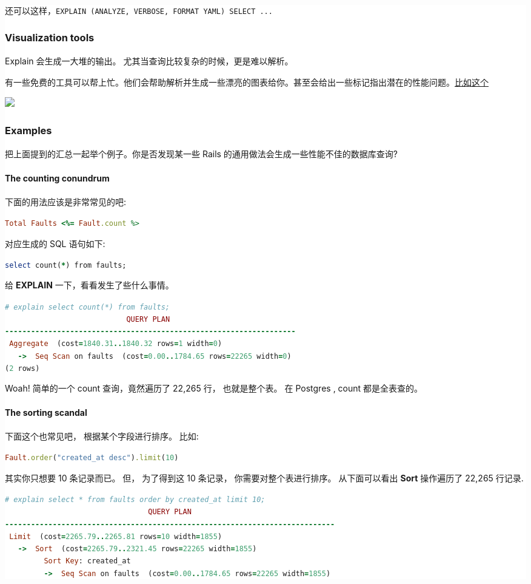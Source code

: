 还可以这样，```EXPLAIN (ANALYZE, VERBOSE, FORMAT YAML) SELECT ...```

### Visualization tools

Explain 会生成一大堆的输出。 尤其当查询比较复杂的时候，更是难以解析。

有一些免费的工具可以帮上忙。他们会帮助解析并生成一些漂亮的图表给你。甚至会给出一些标记指出潜在的性能问题。[比如这个](http://tatiyants.com/pev/#/plans/new)

![](http://www.rubyletter.com/images/2016/12/explain.png)

### Examples

把上面提到的汇总一起举个例子。你是否发现某一些 Rails 的通用做法会生成一些性能不佳的数据库查询?

#### The counting conundrum

下面的用法应该是非常常见的吧:

```ruby
Total Faults <%= Fault.count %>
```

对应生成的 SQL 语句如下:

```ruby
select count(*) from faults;
```

给 **EXPLAIN** 一下，看看发生了些什么事情。

```ruby
# explain select count(*) from faults;
                            QUERY PLAN
-------------------------------------------------------------------
 Aggregate  (cost=1840.31..1840.32 rows=1 width=0)
   ->  Seq Scan on faults  (cost=0.00..1784.65 rows=22265 width=0)
(2 rows)

```

Woah! 简单的一个 count 查询，竟然遍历了  22,265 行， 也就是整个表。 在 Postgres , count 都是全表查的。

#### The sorting scandal

下面这个也常见吧， 根据某个字段进行排序。 比如:

```ruby
Fault.order("created_at desc").limit(10)
```

其实你只想要 10 条记录而已。 但， 为了得到这 10 条记录， 你需要对整个表进行排序。 从下面可以看出 **Sort** 操作遍历了 22,265 行记录.

```ruby
# explain select * from faults order by created_at limit 10;
                                 QUERY PLAN
----------------------------------------------------------------------------
 Limit  (cost=2265.79..2265.81 rows=10 width=1855)
   ->  Sort  (cost=2265.79..2321.45 rows=22265 width=1855)
         Sort Key: created_at
         ->  Seq Scan on faults  (cost=0.00..1784.65 rows=22265 width=1855)
```
